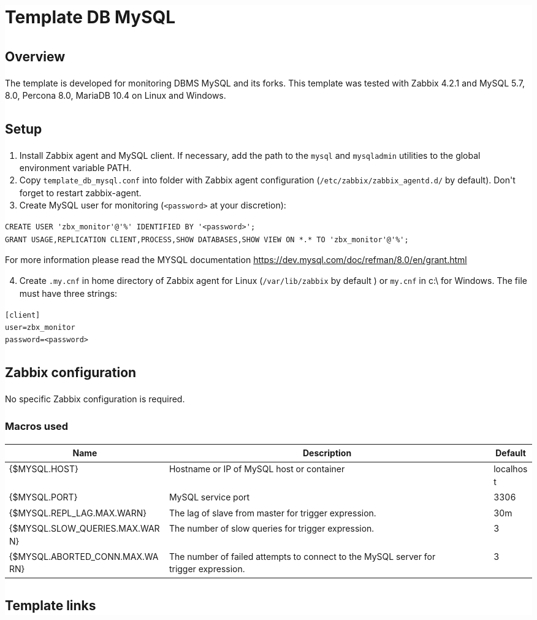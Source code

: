 
# Template DB MySQL

## Overview

The template is developed for monitoring DBMS MySQL and its forks.
This template was tested with Zabbix 4.2.1 and MySQL 5.7, 8.0, Percona 8.0, MariaDB 10.4 on Linux and Windows.

## Setup

1. Install Zabbix agent and MySQL client. If necessary, add the path to the `mysql` and `mysqladmin` utilities to the global environment variable PATH.
2. Copy `template_db_mysql.conf` into folder with Zabbix agent configuration (`/etc/zabbix/zabbix_agentd.d/` by default). Don't forget to restart zabbix-agent.
3. Create MySQL user for monitoring (`<password>` at your discretion):

```text
CREATE USER 'zbx_monitor'@'%' IDENTIFIED BY '<password>';
GRANT USAGE,REPLICATION CLIENT,PROCESS,SHOW DATABASES,SHOW VIEW ON *.* TO 'zbx_monitor'@'%';
```

For more information please read the MYSQL documentation https://dev.mysql.com/doc/refman/8.0/en/grant.html

4. Create `.my.cnf` in home directory of Zabbix agent for Linux (`/var/lib/zabbix` by default ) or `my.cnf` in c:\ for Windows. The file must have three strings:

```text
[client]
user=zbx_monitor
password=<password>
```

## Zabbix configuration

No specific Zabbix configuration is required.

### Macros used

|Name|Description|Default|
|----|-----------|-------|
|{$MYSQL.HOST}|Hostname or IP of MySQL host or container |localhost|
|{$MYSQL.PORT}|MySQL service port|3306|
|{$MYSQL.REPL_LAG.MAX.WARN}|The lag of slave from master for trigger expression.|30m|
|{$MYSQL.SLOW_QUERIES.MAX.WARN}|The number of slow queries for trigger expression.|3|
|{$MYSQL.ABORTED_CONN.MAX.WARN}|The number of failed attempts to connect to the MySQL server for trigger expression.|3|

## Template links
